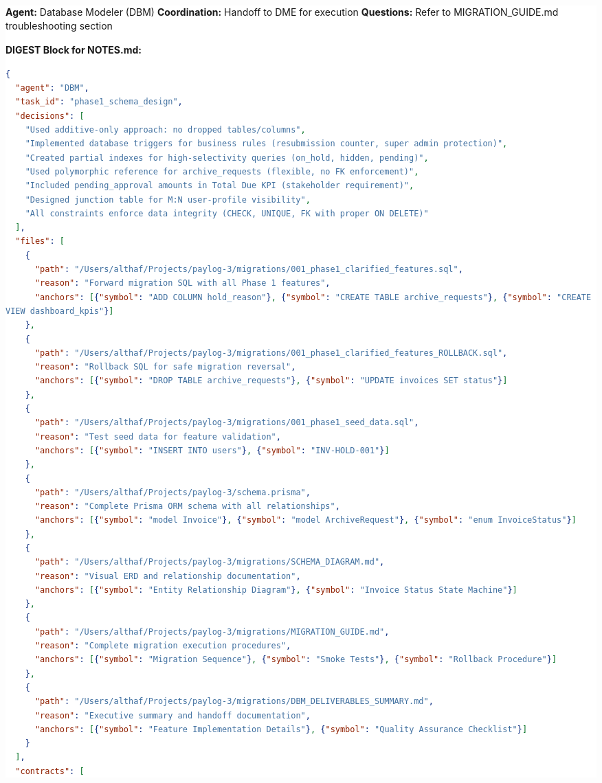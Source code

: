 **Agent:** Database Modeler (DBM)
**Coordination:** Handoff to DME for execution
**Questions:** Refer to MIGRATION_GUIDE.md troubleshooting section

**DIGEST Block for NOTES.md:**

```json
{
  "agent": "DBM",
  "task_id": "phase1_schema_design",
  "decisions": [
    "Used additive-only approach: no dropped tables/columns",
    "Implemented database triggers for business rules (resubmission counter, super admin protection)",
    "Created partial indexes for high-selectivity queries (on_hold, hidden, pending)",
    "Used polymorphic reference for archive_requests (flexible, no FK enforcement)",
    "Included pending_approval amounts in Total Due KPI (stakeholder requirement)",
    "Designed junction table for M:N user-profile visibility",
    "All constraints enforce data integrity (CHECK, UNIQUE, FK with proper ON DELETE)"
  ],
  "files": [
    {
      "path": "/Users/althaf/Projects/paylog-3/migrations/001_phase1_clarified_features.sql",
      "reason": "Forward migration SQL with all Phase 1 features",
      "anchors": [{"symbol": "ADD COLUMN hold_reason"}, {"symbol": "CREATE TABLE archive_requests"}, {"symbol": "CREATE VIEW dashboard_kpis"}]
    },
    {
      "path": "/Users/althaf/Projects/paylog-3/migrations/001_phase1_clarified_features_ROLLBACK.sql",
      "reason": "Rollback SQL for safe migration reversal",
      "anchors": [{"symbol": "DROP TABLE archive_requests"}, {"symbol": "UPDATE invoices SET status"}]
    },
    {
      "path": "/Users/althaf/Projects/paylog-3/migrations/001_phase1_seed_data.sql",
      "reason": "Test seed data for feature validation",
      "anchors": [{"symbol": "INSERT INTO users"}, {"symbol": "INV-HOLD-001"}]
    },
    {
      "path": "/Users/althaf/Projects/paylog-3/schema.prisma",
      "reason": "Complete Prisma ORM schema with all relationships",
      "anchors": [{"symbol": "model Invoice"}, {"symbol": "model ArchiveRequest"}, {"symbol": "enum InvoiceStatus"}]
    },
    {
      "path": "/Users/althaf/Projects/paylog-3/migrations/SCHEMA_DIAGRAM.md",
      "reason": "Visual ERD and relationship documentation",
      "anchors": [{"symbol": "Entity Relationship Diagram"}, {"symbol": "Invoice Status State Machine"}]
    },
    {
      "path": "/Users/althaf/Projects/paylog-3/migrations/MIGRATION_GUIDE.md",
      "reason": "Complete migration execution procedures",
      "anchors": [{"symbol": "Migration Sequence"}, {"symbol": "Smoke Tests"}, {"symbol": "Rollback Procedure"}]
    },
    {
      "path": "/Users/althaf/Projects/paylog-3/migrations/DBM_DELIVERABLES_SUMMARY.md",
      "reason": "Executive summary and handoff documentation",
      "anchors": [{"symbol": "Feature Implementation Details"}, {"symbol": "Quality Assurance Checklist"}]
    }
  ],
  "contracts": [
```